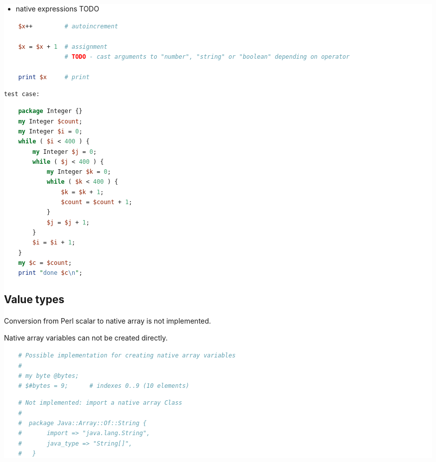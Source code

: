 
- native expressions TODO

~~~perl
    $x++         # autoincrement

    $x = $x + 1  # assignment
                 # TODO - cast arguments to "number", "string" or "boolean" depending on operator

    print $x     # print
~~~

    test case:

~~~perl
    package Integer {}
    my Integer $count;
    my Integer $i = 0;
    while ( $i < 400 ) {
        my Integer $j = 0;
        while ( $j < 400 ) {
            my Integer $k = 0;
            while ( $k < 400 ) {
                $k = $k + 1;
                $count = $count + 1;
            }
            $j = $j + 1;
        }
        $i = $i + 1;
    }
    my $c = $count;
    print "done $c\n";
~~~


Value types
---------------

Conversion from Perl scalar to native array is not implemented.

Native array variables can not be created directly.

~~~perl
    # Possible implementation for creating native array variables
    #
    # my byte @bytes;
    # $#bytes = 9;      # indexes 0..9 (10 elements)
~~~

~~~perl
    # Not implemented: import a native array Class
    #
    #  package Java::Array::Of::String {
    #       import => "java.lang.String",
    #       java_type => "String[]",
    #   }
~~~
